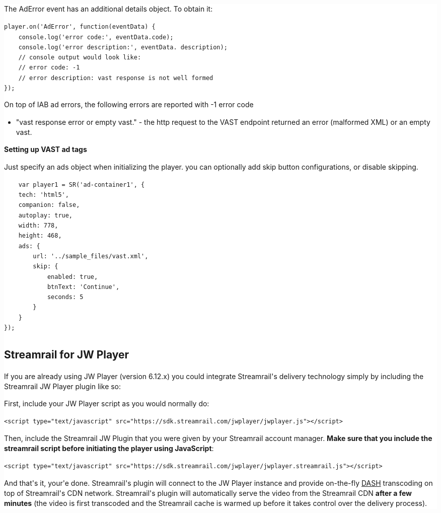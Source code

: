 The AdError event has an additional details object. To obtain it:

	player.on('AdError', function(eventData) {
		console.log('error code:', eventData.code);
		console.log('error description:', eventData. description);
		// console output would look like:
		// error code: -1
		// error description: vast response is not well formed
	});
	

On top of IAB ad errors, the following errors are reported with -1 error code

- "vast response error or empty vast." - the http request to the VAST endpoint returned an error (malformed XML) or an empty vast.

**Setting up VAST ad tags**

Just specify an ads object when initializing the player. you can optionally add skip button configurations, or disable skipping.

		var player1 = SR('ad-container1', {
		tech: 'html5',
		companion: false,
		autoplay: true,
		width: 778,
		height: 468,
		ads: {
			url: '../sample_files/vast.xml',
			skip: {
				enabled: true,
				btnText: 'Continue',
				seconds: 5
			}
		}
	});


## <a name="jw_plugin"></a> Streamrail for JW Player

If you are already using JW Player (version 6.12.x) you could integrate Streamrail's delivery technology simply by including the Streamrail JW Player plugin like so:

First, include your JW Player script as you would normally do:

	<script type="text/javascript" src="https://sdk.streamrail.com/jwplayer/jwplayer.js"></script>
Then, include the Streamrail JW Plugin that you were given by your Streamrail account manager. **Make sure that you include the streamrail script before initiating the player using JavaScript**:

	<script type="text/javascript" src="https://sdk.streamrail.com/jwplayer/jwplayer.streamrail.js"></script>

And that's it, your'e done. Streamrail's plugin will connect to the JW Player instance and provide on-the-fly [DASH](http://en.wikipedia.org/wiki/Dynamic_Adaptive_Streaming_over_HTTP) transcoding on top of Streamrail's CDN network. Streamrail's plugin will automatically serve the video from the Streamrail CDN **after a few minutes** (the video is first transcoded and the Streamrail cache is warmed up before it takes control over the delivery process).
